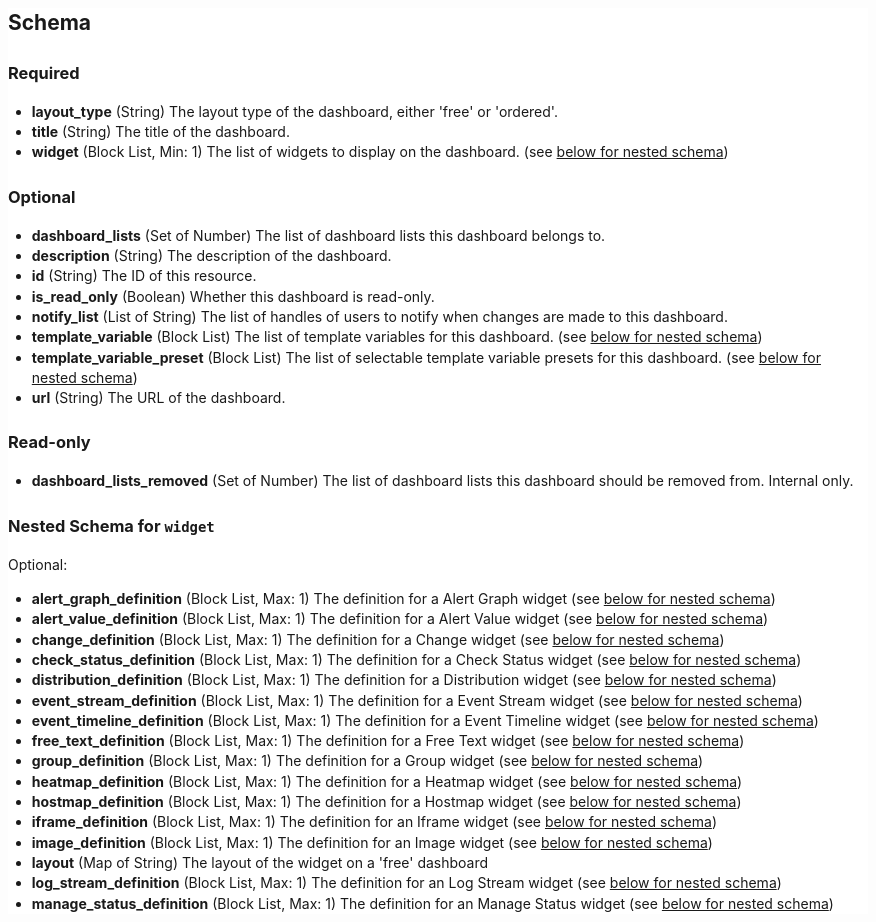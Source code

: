 ## Schema

### Required

- **layout_type** (String) The layout type of the dashboard, either 'free' or 'ordered'.
- **title** (String) The title of the dashboard.
- **widget** (Block List, Min: 1) The list of widgets to display on the dashboard. (see [below for nested schema](#nestedblock--widget))

### Optional

- **dashboard_lists** (Set of Number) The list of dashboard lists this dashboard belongs to.
- **description** (String) The description of the dashboard.
- **id** (String) The ID of this resource.
- **is_read_only** (Boolean) Whether this dashboard is read-only.
- **notify_list** (List of String) The list of handles of users to notify when changes are made to this dashboard.
- **template_variable** (Block List) The list of template variables for this dashboard. (see [below for nested schema](#nestedblock--template_variable))
- **template_variable_preset** (Block List) The list of selectable template variable presets for this dashboard. (see [below for nested schema](#nestedblock--template_variable_preset))
- **url** (String) The URL of the dashboard.

### Read-only

- **dashboard_lists_removed** (Set of Number) The list of dashboard lists this dashboard should be removed from. Internal only.

<a id="nestedblock--widget"></a>
### Nested Schema for `widget`

Optional:

- **alert_graph_definition** (Block List, Max: 1) The definition for a Alert Graph widget (see [below for nested schema](#nestedblock--widget--alert_graph_definition))
- **alert_value_definition** (Block List, Max: 1) The definition for a Alert Value widget (see [below for nested schema](#nestedblock--widget--alert_value_definition))
- **change_definition** (Block List, Max: 1) The definition for a Change  widget (see [below for nested schema](#nestedblock--widget--change_definition))
- **check_status_definition** (Block List, Max: 1) The definition for a Check Status widget (see [below for nested schema](#nestedblock--widget--check_status_definition))
- **distribution_definition** (Block List, Max: 1) The definition for a Distribution widget (see [below for nested schema](#nestedblock--widget--distribution_definition))
- **event_stream_definition** (Block List, Max: 1) The definition for a Event Stream widget (see [below for nested schema](#nestedblock--widget--event_stream_definition))
- **event_timeline_definition** (Block List, Max: 1) The definition for a Event Timeline widget (see [below for nested schema](#nestedblock--widget--event_timeline_definition))
- **free_text_definition** (Block List, Max: 1) The definition for a Free Text widget (see [below for nested schema](#nestedblock--widget--free_text_definition))
- **group_definition** (Block List, Max: 1) The definition for a Group widget (see [below for nested schema](#nestedblock--widget--group_definition))
- **heatmap_definition** (Block List, Max: 1) The definition for a Heatmap widget (see [below for nested schema](#nestedblock--widget--heatmap_definition))
- **hostmap_definition** (Block List, Max: 1) The definition for a Hostmap widget (see [below for nested schema](#nestedblock--widget--hostmap_definition))
- **iframe_definition** (Block List, Max: 1) The definition for an Iframe widget (see [below for nested schema](#nestedblock--widget--iframe_definition))
- **image_definition** (Block List, Max: 1) The definition for an Image widget (see [below for nested schema](#nestedblock--widget--image_definition))
- **layout** (Map of String) The layout of the widget on a 'free' dashboard
- **log_stream_definition** (Block List, Max: 1) The definition for an Log Stream widget (see [below for nested schema](#nestedblock--widget--log_stream_definition))
- **manage_status_definition** (Block List, Max: 1) The definition for an Manage Status widget (see [below for nested schema](#nestedblock--widget--manage_status_definition))